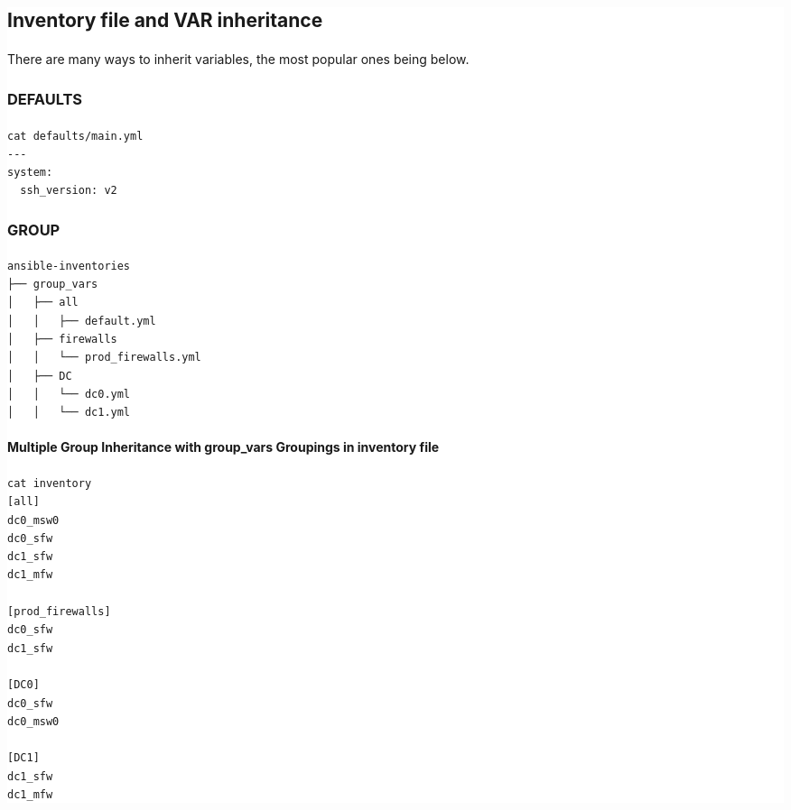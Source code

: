 
## Inventory file and VAR inheritance

There are many ways to inherit variables, the most popular ones being below.


### DEFAULTS

```
cat defaults/main.yml
---
system:
  ssh_version: v2
```


### GROUP

```
ansible-inventories
├── group_vars
│   ├── all
│   │   ├── default.yml
│   ├── firewalls
│   │   └── prod_firewalls.yml
│   ├── DC
│   │   └── dc0.yml
│   │   └── dc1.yml

```

#### Multiple Group Inheritance with group_vars Groupings in inventory file 
```
cat inventory 
[all]
dc0_msw0
dc0_sfw
dc1_sfw
dc1_mfw

[prod_firewalls]
dc0_sfw
dc1_sfw

[DC0]
dc0_sfw
dc0_msw0

[DC1]
dc1_sfw
dc1_mfw
```
